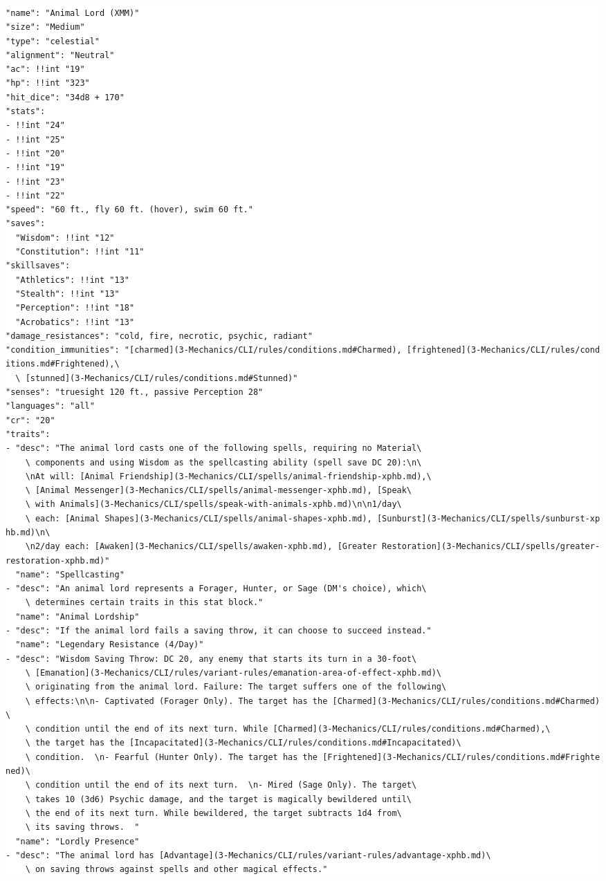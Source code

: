 ```statblock
"name": "Animal Lord (XMM)"
"size": "Medium"
"type": "celestial"
"alignment": "Neutral"
"ac": !!int "19"
"hp": !!int "323"
"hit_dice": "34d8 + 170"
"stats":
- !!int "24"
- !!int "25"
- !!int "20"
- !!int "19"
- !!int "23"
- !!int "22"
"speed": "60 ft., fly 60 ft. (hover), swim 60 ft."
"saves":
  "Wisdom": !!int "12"
  "Constitution": !!int "11"
"skillsaves":
  "Athletics": !!int "13"
  "Stealth": !!int "13"
  "Perception": !!int "18"
  "Acrobatics": !!int "13"
"damage_resistances": "cold, fire, necrotic, psychic, radiant"
"condition_immunities": "[charmed](3-Mechanics/CLI/rules/conditions.md#Charmed), [frightened](3-Mechanics/CLI/rules/conditions.md#Frightened),\
  \ [stunned](3-Mechanics/CLI/rules/conditions.md#Stunned)"
"senses": "truesight 120 ft., passive Perception 28"
"languages": "all"
"cr": "20"
"traits":
- "desc": "The animal lord casts one of the following spells, requiring no Material\
    \ components and using Wisdom as the spellcasting ability (spell save DC 20):\n\
    \nAt will: [Animal Friendship](3-Mechanics/CLI/spells/animal-friendship-xphb.md),\
    \ [Animal Messenger](3-Mechanics/CLI/spells/animal-messenger-xphb.md), [Speak\
    \ with Animals](3-Mechanics/CLI/spells/speak-with-animals-xphb.md)\n\n1/day\
    \ each: [Animal Shapes](3-Mechanics/CLI/spells/animal-shapes-xphb.md), [Sunburst](3-Mechanics/CLI/spells/sunburst-xphb.md)\n\
    \n2/day each: [Awaken](3-Mechanics/CLI/spells/awaken-xphb.md), [Greater Restoration](3-Mechanics/CLI/spells/greater-restoration-xphb.md)"
  "name": "Spellcasting"
- "desc": "An animal lord represents a Forager, Hunter, or Sage (DM's choice), which\
    \ determines certain traits in this stat block."
  "name": "Animal Lordship"
- "desc": "If the animal lord fails a saving throw, it can choose to succeed instead."
  "name": "Legendary Resistance (4/Day)"
- "desc": "Wisdom Saving Throw: DC 20, any enemy that starts its turn in a 30-foot\
    \ [Emanation](3-Mechanics/CLI/rules/variant-rules/emanation-area-of-effect-xphb.md)\
    \ originating from the animal lord. Failure: The target suffers one of the following\
    \ effects:\n\n- Captivated (Forager Only). The target has the [Charmed](3-Mechanics/CLI/rules/conditions.md#Charmed)\
    \ condition until the end of its next turn. While [Charmed](3-Mechanics/CLI/rules/conditions.md#Charmed),\
    \ the target has the [Incapacitated](3-Mechanics/CLI/rules/conditions.md#Incapacitated)\
    \ condition.  \n- Fearful (Hunter Only). The target has the [Frightened](3-Mechanics/CLI/rules/conditions.md#Frightened)\
    \ condition until the end of its next turn.  \n- Mired (Sage Only). The target\
    \ takes 10 (3d6) Psychic damage, and the target is magically bewildered until\
    \ the end of its next turn. While bewildered, the target subtracts 1d4 from\
    \ its saving throws.  "
  "name": "Lordly Presence"
- "desc": "The animal lord has [Advantage](3-Mechanics/CLI/rules/variant-rules/advantage-xphb.md)\
    \ on saving throws against spells and other magical effects."
```